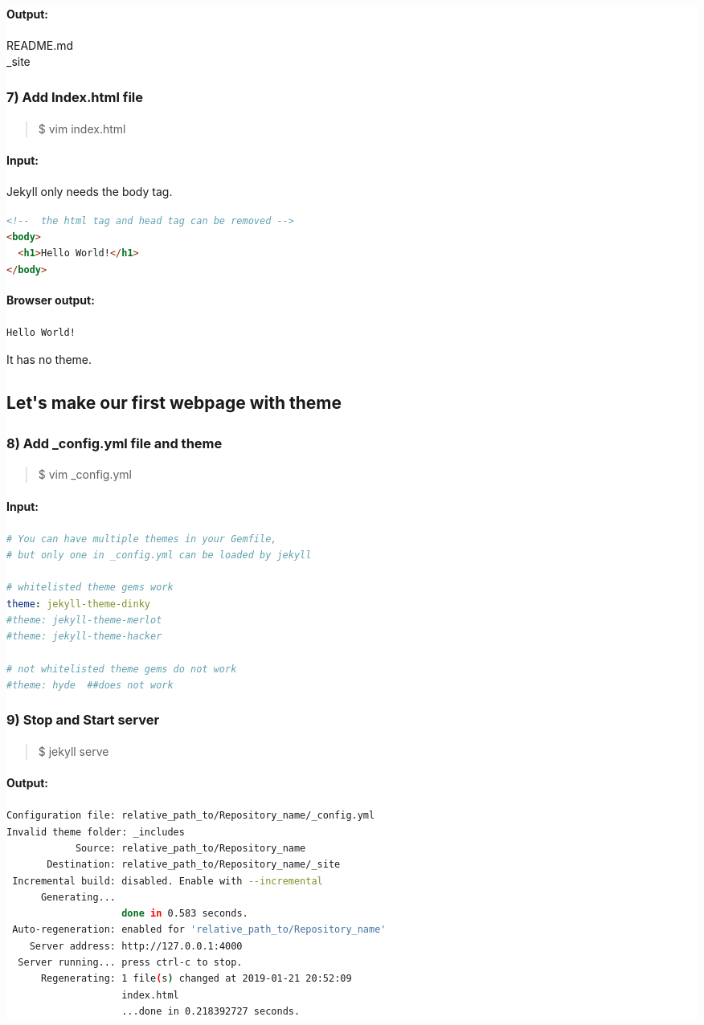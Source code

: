 #### Output:
README.md  
_site

### 7) Add Index.html file
> $ vim index.html 

#### Input:
Jekyll only needs the body tag.  

```html
<!--  the html tag and head tag can be removed -->
<body>
  <h1>Hello World!</h1>
</body>
``` 

#### Browser output:
```html
Hello World!
```
It has no theme.

## Let's make our first webpage with theme
### 8) Add _config.yml file and theme
> $ vim _config.yml

#### Input:
```yml
# You can have multiple themes in your Gemfile,
# but only one in _config.yml can be loaded by jekyll

# whitelisted theme gems work
theme: jekyll-theme-dinky
#theme: jekyll-theme-merlot
#theme: jekyll-theme-hacker

# not whitelisted theme gems do not work
#theme: hyde  ##does not work
```

### 9) Stop and Start server
> $ jekyll serve

#### Output:
```bash
Configuration file: relative_path_to/Repository_name/_config.yml
Invalid theme folder: _includes
            Source: relative_path_to/Repository_name
       Destination: relative_path_to/Repository_name/_site
 Incremental build: disabled. Enable with --incremental
      Generating... 
                    done in 0.583 seconds.
 Auto-regeneration: enabled for 'relative_path_to/Repository_name'
    Server address: http://127.0.0.1:4000
  Server running... press ctrl-c to stop.
      Regenerating: 1 file(s) changed at 2019-01-21 20:52:09
                    index.html
                    ...done in 0.218392727 seconds.
```

